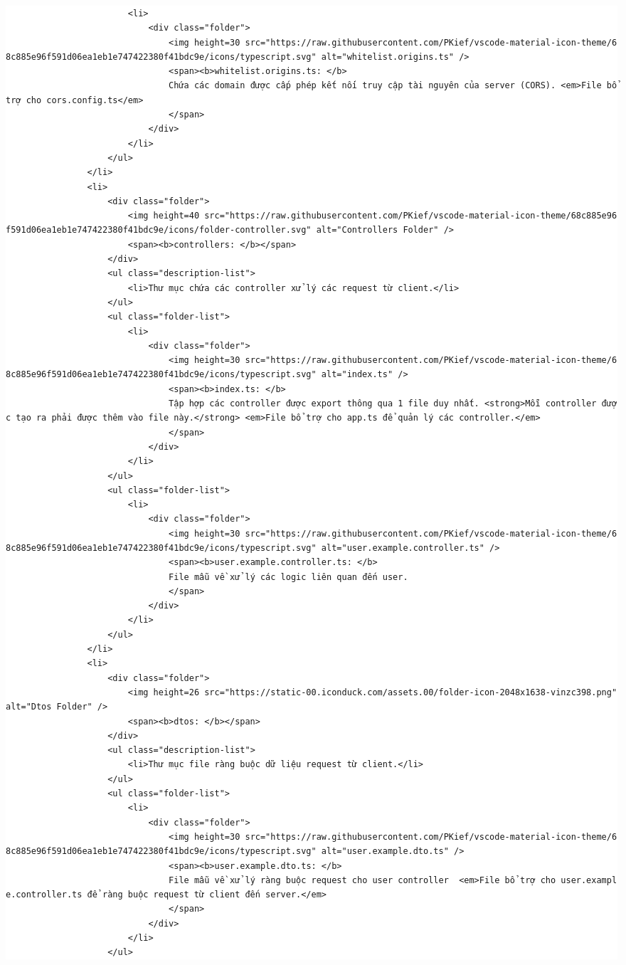 							<li>
								<div class="folder">
									<img height=30 src="https://raw.githubusercontent.com/PKief/vscode-material-icon-theme/68c885e96f591d06ea1eb1e747422380f41bdc9e/icons/typescript.svg" alt="whitelist.origins.ts" />
									<span><b>whitelist.origins.ts: </b>
									Chứa các domain được cấp phép kết nối truy cập tài nguyên của server (CORS). <em>File bổ trợ cho cors.config.ts</em>
									</span>
								</div>
							</li>
						</ul>
					</li>
					<li>
						<div class="folder">
							<img height=40 src="https://raw.githubusercontent.com/PKief/vscode-material-icon-theme/68c885e96f591d06ea1eb1e747422380f41bdc9e/icons/folder-controller.svg" alt="Controllers Folder" />
							<span><b>controllers: </b></span>
						</div>
						<ul class="description-list">
							<li>Thư mục chứa các controller xử lý các request từ client.</li>
						</ul>
						<ul class="folder-list">
							<li>
								<div class="folder">
									<img height=30 src="https://raw.githubusercontent.com/PKief/vscode-material-icon-theme/68c885e96f591d06ea1eb1e747422380f41bdc9e/icons/typescript.svg" alt="index.ts" />
									<span><b>index.ts: </b>
									Tập hợp các controller được export thông qua 1 file duy nhất. <strong>Mỗi controller được tạo ra phải được thêm vào file này.</strong> <em>File bổ trợ cho app.ts để quản lý các controller.</em>
									</span>
								</div>
							</li>
						</ul>
						<ul class="folder-list">
							<li>
								<div class="folder">
									<img height=30 src="https://raw.githubusercontent.com/PKief/vscode-material-icon-theme/68c885e96f591d06ea1eb1e747422380f41bdc9e/icons/typescript.svg" alt="user.example.controller.ts" />
									<span><b>user.example.controller.ts: </b>
									File mẫu về xử lý các logic liên quan đến user.
									</span>
								</div>
							</li>
						</ul>
					</li>
					<li>
						<div class="folder">
							<img height=26 src="https://static-00.iconduck.com/assets.00/folder-icon-2048x1638-vinzc398.png" alt="Dtos Folder" />
							<span><b>dtos: </b></span>
						</div>
						<ul class="description-list">
							<li>Thư mục file ràng buộc dữ liệu request từ client.</li>
						</ul>
						<ul class="folder-list">
							<li>
								<div class="folder">
									<img height=30 src="https://raw.githubusercontent.com/PKief/vscode-material-icon-theme/68c885e96f591d06ea1eb1e747422380f41bdc9e/icons/typescript.svg" alt="user.example.dto.ts" />
									<span><b>user.example.dto.ts: </b>
									File mẫu về xử lý ràng buộc request cho user controller  <em>File bổ trợ cho user.example.controller.ts để ràng buộc request từ client đến server.</em>
									</span>
								</div>
							</li>
						</ul>